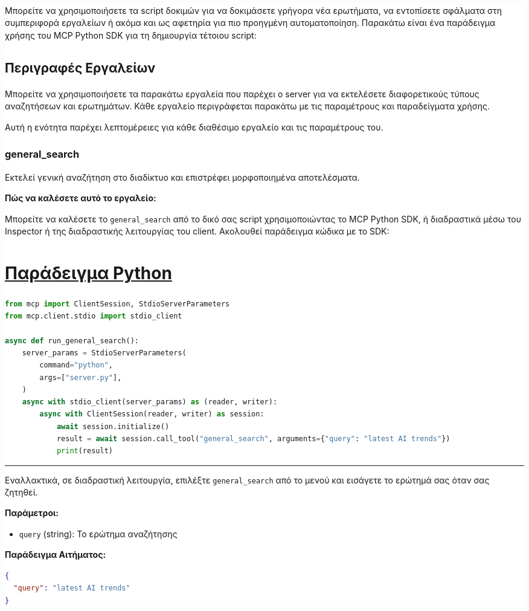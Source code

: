 Μπορείτε να χρησιμοποιήσετε τα script δοκιμών για να δοκιμάσετε γρήγορα νέα ερωτήματα, να εντοπίσετε σφάλματα στη συμπεριφορά εργαλείων ή ακόμα και ως αφετηρία για πιο προηγμένη αυτοματοποίηση. Παρακάτω είναι ένα παράδειγμα χρήσης του MCP Python SDK για τη δημιουργία τέτοιου script:

## Περιγραφές Εργαλείων

Μπορείτε να χρησιμοποιήσετε τα παρακάτω εργαλεία που παρέχει ο server για να εκτελέσετε διαφορετικούς τύπους αναζητήσεων και ερωτημάτων. Κάθε εργαλείο περιγράφεται παρακάτω με τις παραμέτρους και παραδείγματα χρήσης.

Αυτή η ενότητα παρέχει λεπτομέρειες για κάθε διαθέσιμο εργαλείο και τις παραμέτρους του.

### general_search

Εκτελεί γενική αναζήτηση στο διαδίκτυο και επιστρέφει μορφοποιημένα αποτελέσματα.

**Πώς να καλέσετε αυτό το εργαλείο:**

Μπορείτε να καλέσετε το `general_search` από το δικό σας script χρησιμοποιώντας το MCP Python SDK, ή διαδραστικά μέσω του Inspector ή της διαδραστικής λειτουργίας του client. Ακολουθεί παράδειγμα κώδικα με το SDK:

# [Παράδειγμα Python](../../../../05-AdvancedTopics/web-search-mcp)

```python
from mcp import ClientSession, StdioServerParameters
from mcp.client.stdio import stdio_client

async def run_general_search():
    server_params = StdioServerParameters(
        command="python",
        args=["server.py"],
    )
    async with stdio_client(server_params) as (reader, writer):
        async with ClientSession(reader, writer) as session:
            await session.initialize()
            result = await session.call_tool("general_search", arguments={"query": "latest AI trends"})
            print(result)
```

---

Εναλλακτικά, σε διαδραστική λειτουργία, επιλέξτε `general_search` από το μενού και εισάγετε το ερώτημά σας όταν σας ζητηθεί.

**Παράμετροι:**
- `query` (string): Το ερώτημα αναζήτησης

**Παράδειγμα Αιτήματος:**

```json
{
  "query": "latest AI trends"
}
```
